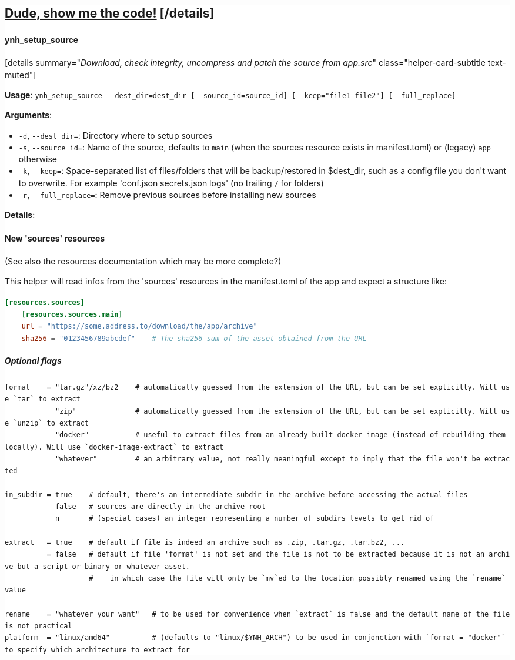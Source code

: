 

[Dude, show me the code!](https://github.com/YunoHost/yunohost/blob/57a0e8b8f8240054dc589d601898218212ce2878/helpers/utils#L61)
[/details]
----------------

#### ynh_setup_source
[details summary="<i>Download, check integrity, uncompress and patch the source from app.src</i>" class="helper-card-subtitle text-muted"]

**Usage**: `ynh_setup_source --dest_dir=dest_dir [--source_id=source_id] [--keep="file1 file2"] [--full_replace]`

**Arguments**:
- `-d`, `--dest_dir=`: Directory where to setup sources
- `-s`, `--source_id=`: Name of the source, defaults to `main` (when the sources resource exists in manifest.toml) or (legacy) `app` otherwise
- `-k`, `--keep=`: Space-separated list of files/folders that will be backup/restored in $dest_dir, such as a config file you don't want to overwrite. For example 'conf.json secrets.json logs' (no trailing `/` for folders)
- `-r`, `--full_replace=`: Remove previous sources before installing new sources

**Details**:<br/>
#### New 'sources' resources

(See also the resources documentation which may be more complete?)

This helper will read infos from the 'sources' resources in the manifest.toml of the app
and expect a structure like:

```toml
[resources.sources]
    [resources.sources.main]
    url = "https://some.address.to/download/the/app/archive"
    sha256 = "0123456789abcdef"    # The sha256 sum of the asset obtained from the URL
```

##### Optional flags

```text
format    = "tar.gz"/xz/bz2    # automatically guessed from the extension of the URL, but can be set explicitly. Will use `tar` to extract
            "zip"              # automatically guessed from the extension of the URL, but can be set explicitly. Will use `unzip` to extract
            "docker"           # useful to extract files from an already-built docker image (instead of rebuilding them locally). Will use `docker-image-extract` to extract
            "whatever"         # an arbitrary value, not really meaningful except to imply that the file won't be extracted

in_subdir = true    # default, there's an intermediate subdir in the archive before accessing the actual files
            false   # sources are directly in the archive root
            n       # (special cases) an integer representing a number of subdirs levels to get rid of

extract   = true    # default if file is indeed an archive such as .zip, .tar.gz, .tar.bz2, ...
          = false   # default if file 'format' is not set and the file is not to be extracted because it is not an archive but a script or binary or whatever asset.
                    #    in which case the file will only be `mv`ed to the location possibly renamed using the `rename` value

rename    = "whatever_your_want"   # to be used for convenience when `extract` is false and the default name of the file is not practical
platform  = "linux/amd64"          # (defaults to "linux/$YNH_ARCH") to be used in conjonction with `format = "docker"` to specify which architecture to extract for
```
